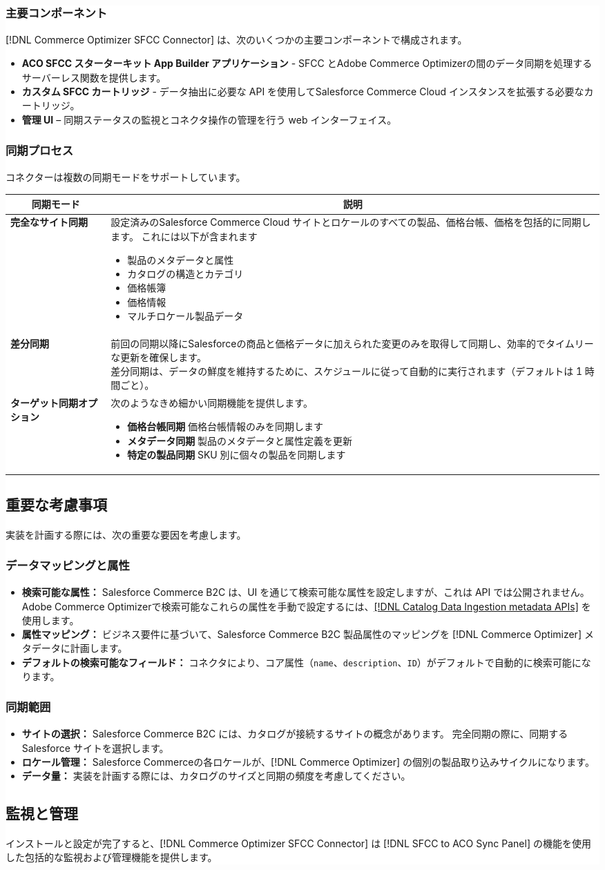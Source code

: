 ### 主要コンポーネント

[!DNL Commerce Optimizer SFCC Connector] は、次のいくつかの主要コンポーネントで構成されます。

* **ACO SFCC スターターキット App Builder アプリケーション** - SFCC とAdobe Commerce Optimizerの間のデータ同期を処理するサーバーレス関数を提供します。
* **カスタム SFCC カートリッジ** - データ抽出に必要な API を使用してSalesforce Commerce Cloud インスタンスを拡張する必要なカートリッジ。
* **管理 UI** – 同期ステータスの監視とコネクタ操作の管理を行う web インターフェイス。


### 同期プロセス

コネクターは複数の同期モードをサポートしています。

| 同期モード | 説明 |
|-----------|-------------|
| **完全なサイト同期** | 設定済みのSalesforce Commerce Cloud サイトとロケールのすべての製品、価格台帳、価格を包括的に同期します。 これには以下が含まれます <ul><li>製品のメタデータと属性</li><li>カタログの構造とカテゴリ</li><li>価格帳簿</li><li>価格情報</li><li>マルチロケール製品データ</li></ul> |
| **差分同期** | 前回の同期以降にSalesforceの商品と価格データに加えられた変更のみを取得して同期し、効率的でタイムリーな更新を確保します。<br> 差分同期は、データの鮮度を維持するために、スケジュールに従って自動的に実行されます（デフォルトは 1 時間ごと）。 |
| **ターゲット同期オプション** | 次のようなきめ細かい同期機能を提供します。 <ul><li>**価格台帳同期** 価格台帳情報のみを同期します</li><li>**メタデータ同期** 製品のメタデータと属性定義を更新</li><li>**特定の製品同期** SKU 別に個々の製品を同期します</li></ul> |

## 重要な考慮事項

実装を計画する際には、次の重要な要因を考慮します。

### データマッピングと属性

* **検索可能な属性：** Salesforce Commerce B2C は、UI を通じて検索可能な属性を設定しますが、これは API では公開されません。 Adobe Commerce Optimizerで検索可能なこれらの属性を手動で設定するには、[[!DNL Catalog Data Ingestion metadata APIs]](https://developer.adobe.com/commerce/services/optimizer/data-ingestion/#metadata) を使用します。
* **属性マッピング：** ビジネス要件に基づいて、Salesforce Commerce B2C 製品属性のマッピングを [!DNL Commerce Optimizer] メタデータに計画します。
* **デフォルトの検索可能なフィールド：** コネクタにより、コア属性（`name`、`description`、`ID`）がデフォルトで自動的に検索可能になります。

### 同期範囲

* **サイトの選択：** Salesforce Commerce B2C には、カタログが接続するサイトの概念があります。 完全同期の際に、同期するSalesforce サイトを選択します。
* **ロケール管理：** Salesforce Commerceの各ロケールが、[!DNL Commerce Optimizer] の個別の製品取り込みサイクルになります。
* **データ量：** 実装を計画する際には、カタログのサイズと同期の頻度を考慮してください。

## 監視と管理

インストールと設定が完了すると、[!DNL Commerce Optimizer SFCC Connector] は [!DNL SFCC to ACO Sync Panel] の機能を使用した包括的な監視および管理機能を提供します。
